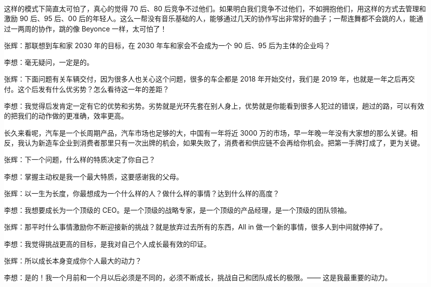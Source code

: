 这样的模式下简直太可怕了，真心的觉得 70 后、80 后竞争不过他们。如果明白我们竞争不过他们，不如拥抱他们，用这样的方式去管理和激励 90 后、95 后、00 后的年轻人。这么一帮没有音乐基础的人，能够通过几天的协作写出非常好的曲子；一帮连舞都不会跳的人，能通过一两周的协作，跳的像 Beyonce 一样，太可怕了！

张辉：那联想到车和家 2030 年的目标，在 2030 年车和家会不会成为一个 90 后、95 后为主体的企业吗？

李想：毫无疑问，一定是的。

张辉：下面问题有关车辆交付，因为很多人也关心这个问题，很多的车企都是 2018 年开始交付，我们是 2019 年，也就是一年之后再交付。这个后发有什么优劣势？怎么看待这一年的差距？

李想：我觉得后发肯定一定有它的优势和劣势。劣势就是光环先套在别人身上，优势就是你能看到很多人犯过的错误，趟过的路，可以有效的把我们的动作做的更准确，效率更高。

长久来看呢，汽车是一个长周期产品，汽车市场也足够的大，中国有一年将近 3000 万的市场，早一年晚一年没有大家想的那么关键。相反，我认为新造车企业到消费者那里只有一次出牌的机会，如果失败了，消费者和供应链不会再给你机会。把第一手牌打成了，更为关键。

张辉：下一个问题，什么样的特质决定了你自己？

李想：掌握主动权是我一个最大特质，这要感谢我的父母。

张辉：以一生为长度，你最想成为一个什么样的人？做什么样的事情？达到什么样的高度？

李想：我想要成长为一个顶级的 CEO。是一个顶级的战略专家，是一个顶级的产品经理，是一个顶级的团队领袖。

张辉：那平时什么事情激励你不断迎接新的挑战？就是放弃过去所有的东西，All in 做一个新的事情，很多人到中间就停掉了。

李想：我觉得挑战更高的目标，是我对自己个人成长最有效的印证。

张辉：所以成长本身变成你个人最大的动力？

李想：是的！我一个月前和一个月以后必须是不同的，必须不断成长，挑战自己和团队成长的极限。—— 这是我最重要的动力。

